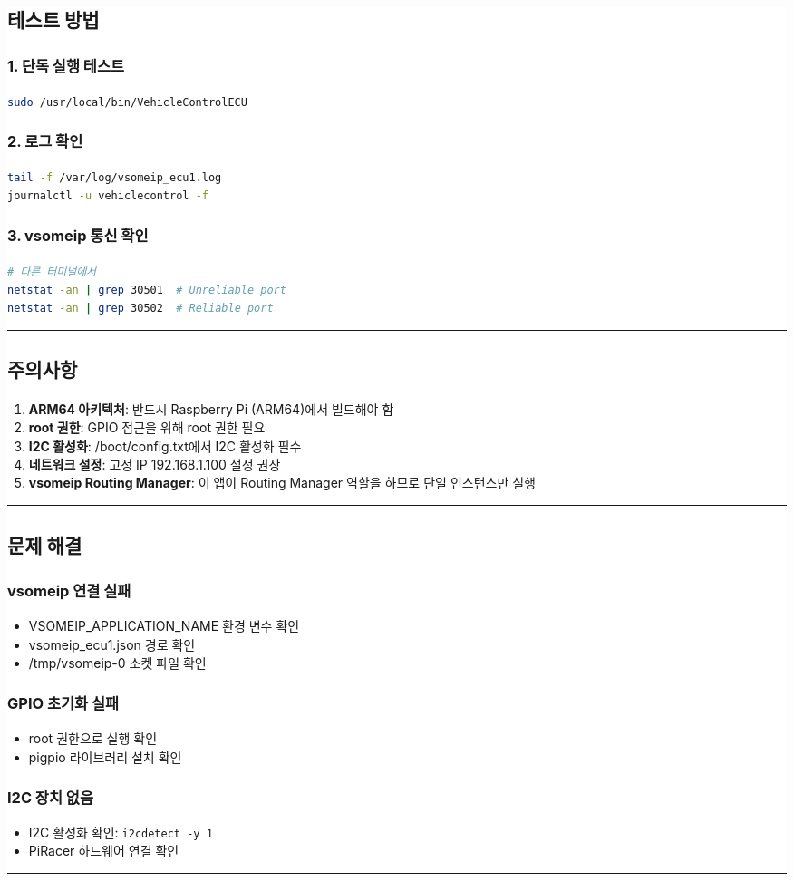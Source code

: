 
## 테스트 방법

### 1. 단독 실행 테스트
```bash
sudo /usr/local/bin/VehicleControlECU
```

### 2. 로그 확인
```bash
tail -f /var/log/vsomeip_ecu1.log
journalctl -u vehiclecontrol -f
```

### 3. vsomeip 통신 확인
```bash
# 다른 터미널에서
netstat -an | grep 30501  # Unreliable port
netstat -an | grep 30502  # Reliable port
```

---

## 주의사항

1. **ARM64 아키텍처**: 반드시 Raspberry Pi (ARM64)에서 빌드해야 함
2. **root 권한**: GPIO 접근을 위해 root 권한 필요
3. **I2C 활성화**: /boot/config.txt에서 I2C 활성화 필수
4. **네트워크 설정**: 고정 IP 192.168.1.100 설정 권장
5. **vsomeip Routing Manager**: 이 앱이 Routing Manager 역할을 하므로 단일 인스턴스만 실행

---

## 문제 해결

### vsomeip 연결 실패
- VSOMEIP_APPLICATION_NAME 환경 변수 확인
- vsomeip_ecu1.json 경로 확인
- /tmp/vsomeip-0 소켓 파일 확인

### GPIO 초기화 실패
- root 권한으로 실행 확인
- pigpio 라이브러리 설치 확인

### I2C 장치 없음
- I2C 활성화 확인: `i2cdetect -y 1`
- PiRacer 하드웨어 연결 확인

---
